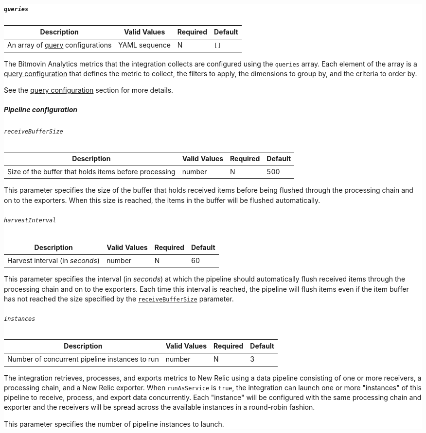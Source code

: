 ##### `queries`

| Description | Valid Values | Required | Default |
| --- | --- | --- | --- |
| An array of [query](#query-configuration) configurations | YAML sequence | N | `[]` |

The Bitmovin Analytics metrics that the integration collects are configured
using the `queries` array. Each element of the array is a [query configuration](#query-configuration)
that defines the metric to collect, the filters to apply, the dimensions to
group by, and the criteria to order by.

See the [query configuration](#query-configuration) section for more details.

##### Pipeline configuration

###### `receiveBufferSize`

| Description | Valid Values | Required | Default |
| --- | --- | --- | --- |
| Size of the buffer that holds items before processing | number | N | 500 |

This parameter specifies the size of the buffer that holds received items before
being flushed through the processing chain and on to the exporters. When this
size is reached, the items in the buffer will be flushed automatically.

###### `harvestInterval`

| Description | Valid Values | Required | Default |
| --- | --- | --- | --- |
| Harvest interval (in _seconds_) | number | N | 60 |

This parameter specifies the interval (in _seconds_) at which the pipeline
should automatically flush received items through the processing chain and on
to the exporters. Each time this interval is reached, the pipeline will flush
items even if the item buffer has not reached the size specified by the
[`receiveBufferSize`](#bufferSize) parameter.

###### `instances`

| Description | Valid Values | Required | Default |
| --- | --- | --- | --- |
| Number of concurrent pipeline instances to run | number | N | 3 |

The integration retrieves, processes, and exports metrics to New Relic using
a data pipeline consisting of one or more receivers, a processing chain, and a
New Relic exporter. When [`runAsService`](#runasservice) is `true`, the
integration can launch one or more "instances" of this pipeline to receive,
process, and export data concurrently. Each "instance" will be configured with
the same processing chain and exporter and the receivers will be spread across
the available instances in a round-robin fashion.

This parameter specifies the number of pipeline instances to launch.
